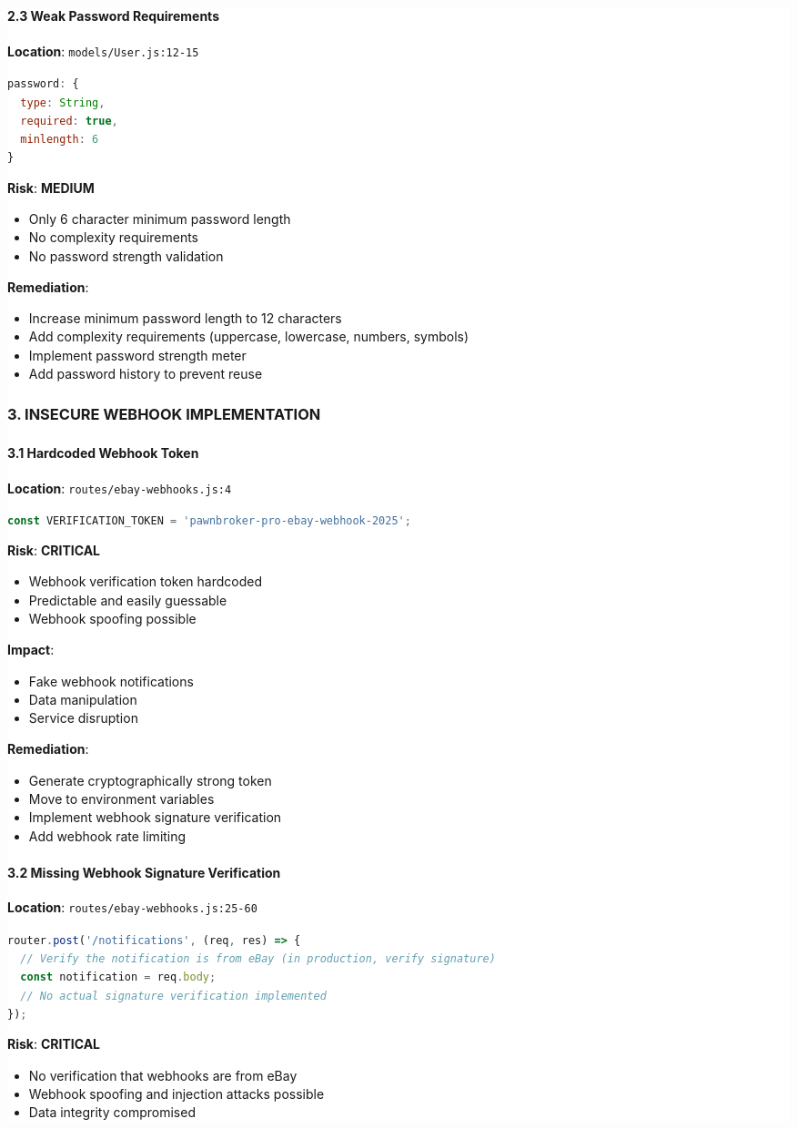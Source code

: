 #### 2.3 Weak Password Requirements
**Location**: `models/User.js:12-15`
```javascript
password: {
  type: String,
  required: true,
  minlength: 6
}
```
**Risk**: **MEDIUM**
- Only 6 character minimum password length
- No complexity requirements
- No password strength validation

**Remediation**:
- Increase minimum password length to 12 characters
- Add complexity requirements (uppercase, lowercase, numbers, symbols)
- Implement password strength meter
- Add password history to prevent reuse

### 3. **INSECURE WEBHOOK IMPLEMENTATION**

#### 3.1 Hardcoded Webhook Token
**Location**: `routes/ebay-webhooks.js:4`
```javascript
const VERIFICATION_TOKEN = 'pawnbroker-pro-ebay-webhook-2025';
```
**Risk**: **CRITICAL**
- Webhook verification token hardcoded
- Predictable and easily guessable
- Webhook spoofing possible

**Impact**:
- Fake webhook notifications
- Data manipulation
- Service disruption

**Remediation**:
- Generate cryptographically strong token
- Move to environment variables
- Implement webhook signature verification
- Add webhook rate limiting

#### 3.2 Missing Webhook Signature Verification
**Location**: `routes/ebay-webhooks.js:25-60`
```javascript
router.post('/notifications', (req, res) => {
  // Verify the notification is from eBay (in production, verify signature)
  const notification = req.body;
  // No actual signature verification implemented
});
```
**Risk**: **CRITICAL**
- No verification that webhooks are from eBay
- Webhook spoofing and injection attacks possible
- Data integrity compromised
